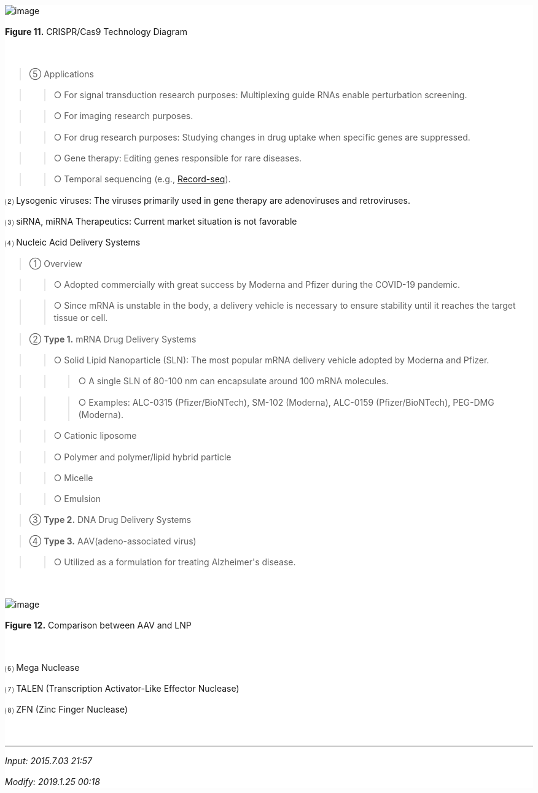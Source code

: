 ![image](https://github.com/user-attachments/assets/fa345b98-f650-4656-88d2-aa6273ba7077)

**Figure 11.** CRISPR/Cas9 Technology Diagram

<br>

> ⑤ Applications

>> ○ For signal transduction research purposes: Multiplexing guide RNAs enable perturbation screening.

>> ○ For imaging research purposes.

>> ○ For drug research purposes: Studying changes in drug uptake when specific genes are suppressed.

>> ○ Gene therapy: Editing genes responsible for rare diseases.

>> ○ Temporal sequencing (e.g., [Record-seq](https://www.nature.com/articles/s41596-019-0253-4)).

⑵ Lysogenic viruses: The viruses primarily used in gene therapy are adenoviruses and retroviruses.

⑶ siRNA, miRNA Therapeutics: Current market situation is not favorable

⑷ Nucleic Acid Delivery Systems

> ① Overview

>> ○ Adopted commercially with great success by Moderna and Pfizer during the COVID-19 pandemic.

>> ○ Since mRNA is unstable in the body, a delivery vehicle is necessary to ensure stability until it reaches the target tissue or cell.

> ② **Type 1.** mRNA Drug Delivery Systems

>> ○ Solid Lipid Nanoparticle (SLN): The most popular mRNA delivery vehicle adopted by Moderna and Pfizer.

>>> ○ A single SLN of 80-100 nm can encapsulate around 100 mRNA molecules.

>>> ○ Examples: ALC-0315 (Pfizer/BioNTech), SM-102 (Moderna), ALC-0159 (Pfizer/BioNTech), PEG-DMG (Moderna).

>> ○ Cationic liposome

>> ○ Polymer and polymer/lipid hybrid particle

>> ○ Micelle

>> ○ Emulsion

> ③ **Type 2.** DNA Drug Delivery Systems

> ④ **Type 3.** AAV(adeno-associated virus)

>> ○ Utilized as a formulation for treating Alzheimer's disease.

<br>

![image](https://github.com/user-attachments/assets/fe9c4a0f-1312-4f77-993d-a89a9ffe84af)

**Figure 12.** Comparison between AAV and LNP

<br>

⑹ Mega Nuclease

⑺ TALEN (Transcription Activator-Like Effector Nuclease)

⑻ ZFN (Zinc Finger Nuclease)

<br>

---

*Input: 2015.7.03 21:57*

*Modify: 2019.1.25 00:18*
